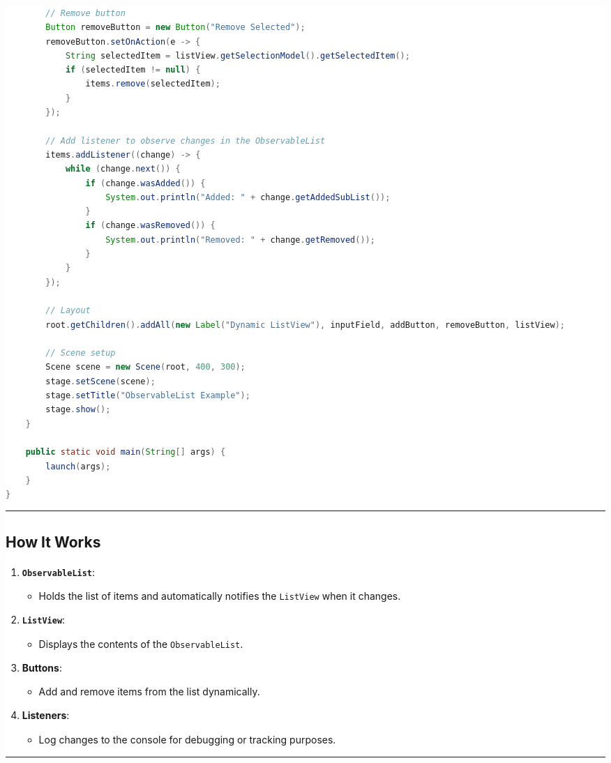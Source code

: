 ```java
        // Remove button
        Button removeButton = new Button("Remove Selected");
        removeButton.setOnAction(e -> {
            String selectedItem = listView.getSelectionModel().getSelectedItem();
            if (selectedItem != null) {
                items.remove(selectedItem);
            }
        });

        // Add listener to observe changes in the ObservableList
        items.addListener((change) -> {
            while (change.next()) {
                if (change.wasAdded()) {
                    System.out.println("Added: " + change.getAddedSubList());
                }
                if (change.wasRemoved()) {
                    System.out.println("Removed: " + change.getRemoved());
                }
            }
        });

        // Layout
        root.getChildren().addAll(new Label("Dynamic ListView"), inputField, addButton, removeButton, listView);

        // Scene setup
        Scene scene = new Scene(root, 400, 300);
        stage.setScene(scene);
        stage.setTitle("ObservableList Example");
        stage.show();
    }

    public static void main(String[] args) {
        launch(args);
    }
}
```

---

## How It Works

1. **`ObservableList`**:
   - Holds the list of items and automatically notifies the `ListView` when it changes.

2. **`ListView`**:
   - Displays the contents of the `ObservableList`.

3. **Buttons**:
   - Add and remove items from the list dynamically.

4. **Listeners**:
   - Log changes to the console for debugging or tracking purposes.

---